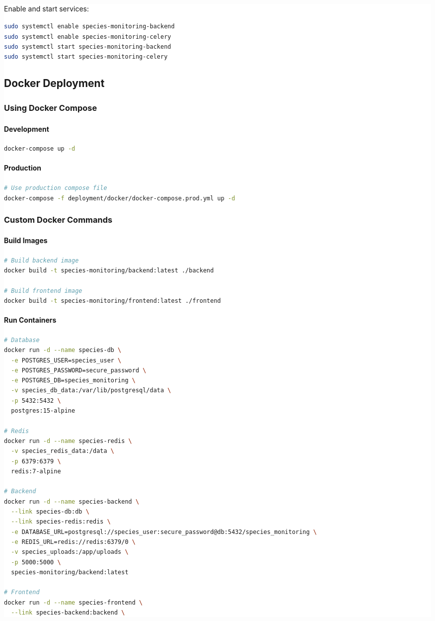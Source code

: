 Enable and start services:
```bash
sudo systemctl enable species-monitoring-backend
sudo systemctl enable species-monitoring-celery
sudo systemctl start species-monitoring-backend
sudo systemctl start species-monitoring-celery
```

## Docker Deployment

### Using Docker Compose

#### Development
```bash
docker-compose up -d
```

#### Production
```bash
# Use production compose file
docker-compose -f deployment/docker/docker-compose.prod.yml up -d
```

### Custom Docker Commands

#### Build Images
```bash
# Build backend image
docker build -t species-monitoring/backend:latest ./backend

# Build frontend image
docker build -t species-monitoring/frontend:latest ./frontend
```

#### Run Containers
```bash
# Database
docker run -d --name species-db \
  -e POSTGRES_USER=species_user \
  -e POSTGRES_PASSWORD=secure_password \
  -e POSTGRES_DB=species_monitoring \
  -v species_db_data:/var/lib/postgresql/data \
  -p 5432:5432 \
  postgres:15-alpine

# Redis
docker run -d --name species-redis \
  -v species_redis_data:/data \
  -p 6379:6379 \
  redis:7-alpine

# Backend
docker run -d --name species-backend \
  --link species-db:db \
  --link species-redis:redis \
  -e DATABASE_URL=postgresql://species_user:secure_password@db:5432/species_monitoring \
  -e REDIS_URL=redis://redis:6379/0 \
  -v species_uploads:/app/uploads \
  -p 5000:5000 \
  species-monitoring/backend:latest

# Frontend
docker run -d --name species-frontend \
  --link species-backend:backend \
```